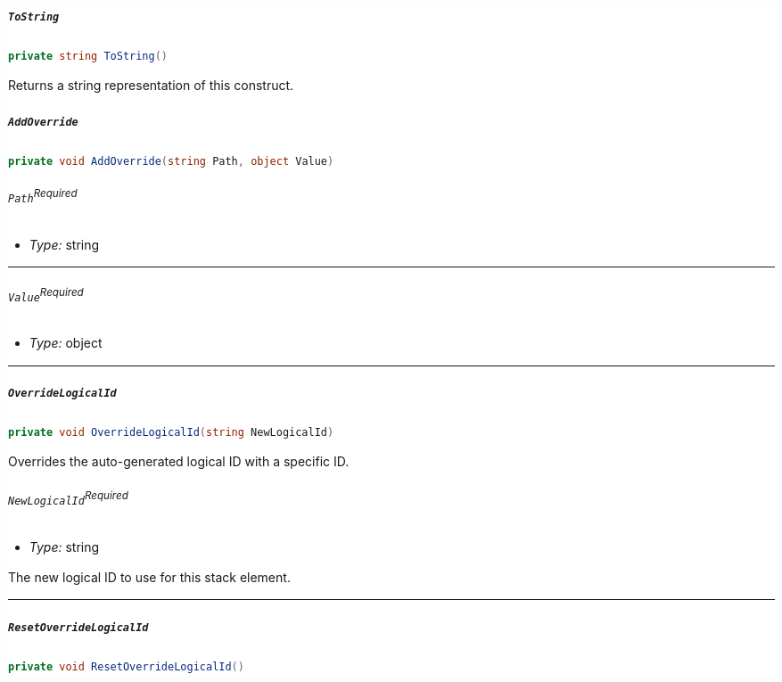
##### `ToString` <a name="ToString" id="@cdktf/provider-postgresql.replicationSlot.ReplicationSlot.toString"></a>

```csharp
private string ToString()
```

Returns a string representation of this construct.

##### `AddOverride` <a name="AddOverride" id="@cdktf/provider-postgresql.replicationSlot.ReplicationSlot.addOverride"></a>

```csharp
private void AddOverride(string Path, object Value)
```

###### `Path`<sup>Required</sup> <a name="Path" id="@cdktf/provider-postgresql.replicationSlot.ReplicationSlot.addOverride.parameter.path"></a>

- *Type:* string

---

###### `Value`<sup>Required</sup> <a name="Value" id="@cdktf/provider-postgresql.replicationSlot.ReplicationSlot.addOverride.parameter.value"></a>

- *Type:* object

---

##### `OverrideLogicalId` <a name="OverrideLogicalId" id="@cdktf/provider-postgresql.replicationSlot.ReplicationSlot.overrideLogicalId"></a>

```csharp
private void OverrideLogicalId(string NewLogicalId)
```

Overrides the auto-generated logical ID with a specific ID.

###### `NewLogicalId`<sup>Required</sup> <a name="NewLogicalId" id="@cdktf/provider-postgresql.replicationSlot.ReplicationSlot.overrideLogicalId.parameter.newLogicalId"></a>

- *Type:* string

The new logical ID to use for this stack element.

---

##### `ResetOverrideLogicalId` <a name="ResetOverrideLogicalId" id="@cdktf/provider-postgresql.replicationSlot.ReplicationSlot.resetOverrideLogicalId"></a>

```csharp
private void ResetOverrideLogicalId()
```

